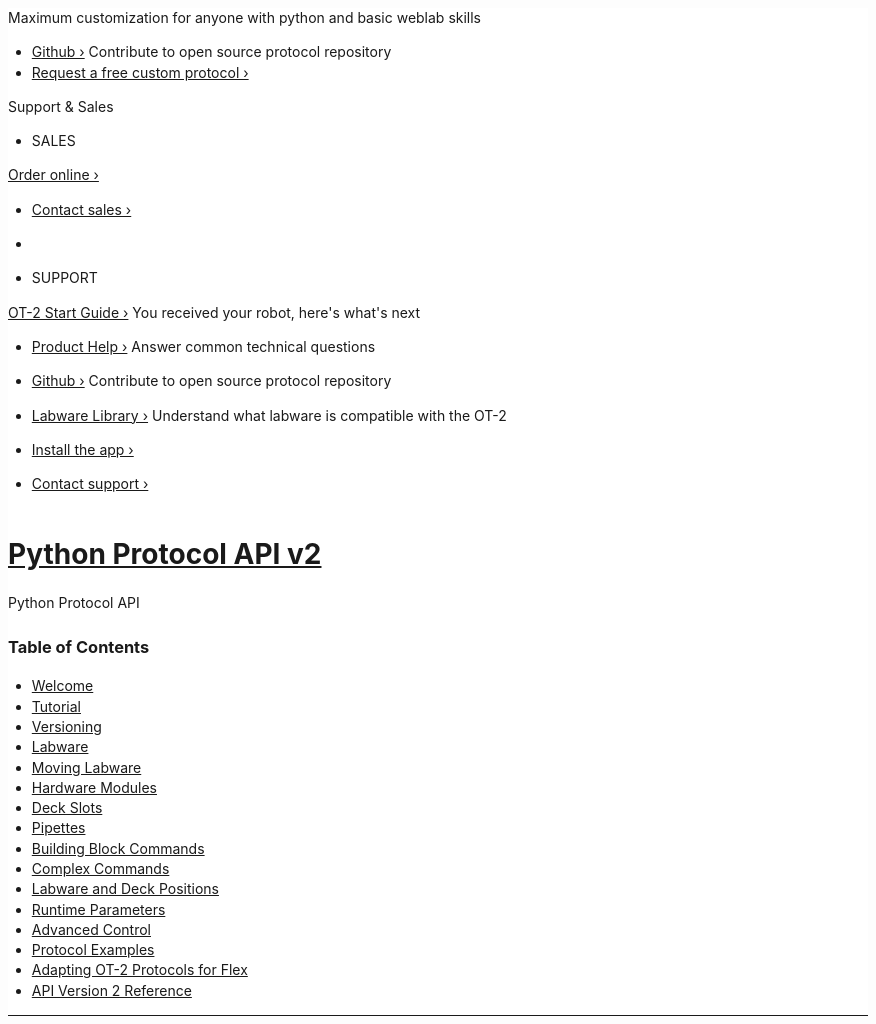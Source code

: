 Maximum customization for anyone with python and basic weblab
skills

- [Github ›](https://github.com/Opentrons)
  Contribute to open source protocol repository
- [Request a free custom protocol ›](https://opentrons.com/request-protocol)

Support \& Sales

- SALES

[Order online ›](https://shop.opentrons.com)

- [Contact sales ›](https://opentrons.com/contact)

-

- SUPPORT

[OT\-2 Start Guide ›](https://support.opentrons.com/guide-for-getting-started-with-the-ot-2)
You received your robot, here's what's next

- [Product Help ›](https://support.opentrons.com/)
  Answer common technical questions

- [Github ›](https://github.com/Opentrons)
  Contribute to open source protocol repository

- [Labware Library ›](https://support.opentrons.com/s/article/What-labware-can-I-use-with-the-OT-2)
  Understand what labware is compatible with the OT\-2

- [Install the app ›](https://opentrons.com/ot-app)

- [Contact support ›](https://opentrons.com/contact-support)

# [Python Protocol API v2](#)

Python Protocol API

### Table of Contents

- [Welcome](#document-index)
- [Tutorial](#document-tutorial)
- [Versioning](#document-versioning)
- [Labware](#document-new_labware)
- [Moving Labware](#document-moving_labware)
- [Hardware Modules](#document-new_modules)
- [Deck Slots](#document-deck_slots)
- [Pipettes](#document-new_pipette)
- [Building Block Commands](#document-new_atomic_commands)
- [Complex Commands](#document-new_complex_commands)
- [Labware and Deck Positions](#document-robot_position)
- [Runtime Parameters](#document-runtime_parameters)
- [Advanced Control](#document-new_advanced_running)
- [Protocol Examples](#document-new_examples)
- [Adapting OT\-2 Protocols for Flex](#document-adapting_ot2_flex)
- [API Version 2 Reference](#document-new_protocol_api)

---